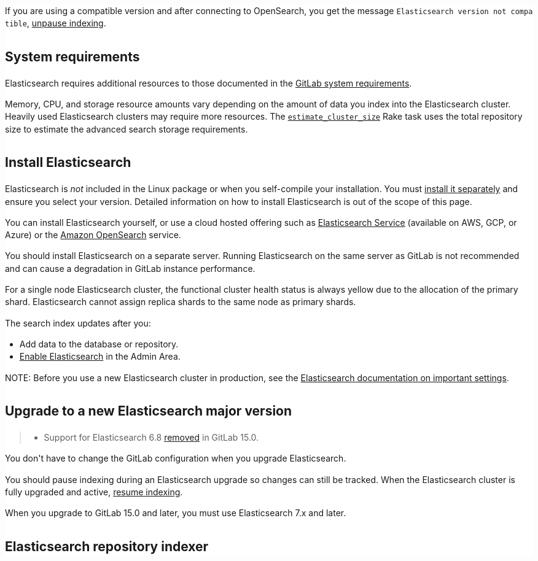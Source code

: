 If you are using a compatible version and after connecting to OpenSearch, you get the message `Elasticsearch version not compatible`, [unpause indexing](#unpause-indexing).

## System requirements

Elasticsearch requires additional resources to those documented in the
[GitLab system requirements](../../install/requirements.md).

Memory, CPU, and storage resource amounts vary depending on the amount of data you index into the Elasticsearch cluster. Heavily used Elasticsearch clusters may require more resources. The [`estimate_cluster_size`](#gitlab-advanced-search-rake-tasks) Rake task uses the total repository size to estimate the advanced search storage requirements.

## Install Elasticsearch

Elasticsearch is *not* included in the Linux package or when you self-compile your installation.
You must [install it separately](https://www.elastic.co/guide/en/elasticsearch/reference/7.16/install-elasticsearch.html "Elasticsearch 7.x installation documentation") and ensure you select your version. Detailed information on how to install Elasticsearch is out of the scope of this page.

You can install Elasticsearch yourself, or use a cloud hosted offering such as [Elasticsearch Service](https://www.elastic.co/elasticsearch/service) (available on AWS, GCP, or Azure) or the [Amazon OpenSearch](https://docs.aws.amazon.com/opensearch-service/latest/developerguide/gsg.html)
service.

You should install Elasticsearch on a separate server. Running Elasticsearch on the same server as GitLab is not recommended and can cause a degradation in GitLab instance performance.

For a single node Elasticsearch cluster, the functional cluster health status is always yellow due to the allocation of the primary shard. Elasticsearch cannot assign replica shards to the same node as primary shards.

The search index updates after you:

- Add data to the database or repository.
- [Enable Elasticsearch](#enable-advanced-search) in the Admin Area.

NOTE:
Before you use a new Elasticsearch cluster in production, see the
[Elasticsearch documentation on important settings](https://www.elastic.co/guide/en/elasticsearch/reference/current/important-settings.html).

## Upgrade to a new Elasticsearch major version

> - Support for Elasticsearch 6.8 [removed](https://gitlab.com/gitlab-org/gitlab/-/issues/350275) in GitLab 15.0.

You don't have to change the GitLab configuration when you upgrade Elasticsearch.

You should pause indexing during an Elasticsearch upgrade so changes can still be tracked.
When the Elasticsearch cluster is fully upgraded and active, [resume indexing](#unpause-indexing).

When you upgrade to GitLab 15.0 and later, you must use Elasticsearch 7.x and later.

## Elasticsearch repository indexer
